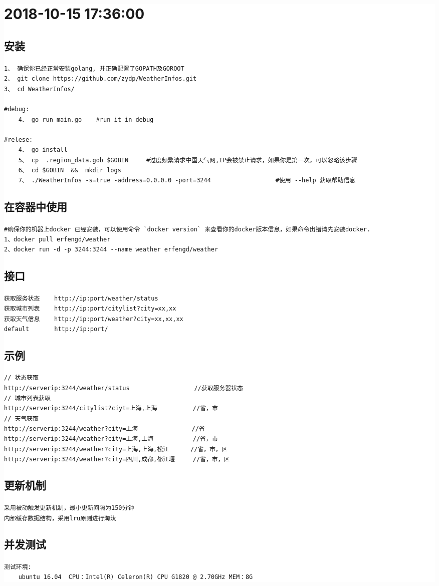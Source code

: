 # 2018-10-15 17:36:00

## 安装
    1、 确保你已经正常安装golang, 并正确配置了GOPATH及GOROOT
    2、 git clone https://github.com/zydp/WeatherInfos.git
    3、 cd WeatherInfos/
    
    #debug:
        4、 go run main.go    #run it in debug
    
    #relese:
        4、 go install 
        5、 cp  .region_data.gob $GOBIN     #过度频繁请求中国天气网,IP会被禁止请求，如果你是第一次，可以忽略该步骤
        6、 cd $GOBIN  &&  mkdir logs
        7、 ./WeatherInfos -s=true -address=0.0.0.0 -port=3244                  #使用 --help 获取帮助信息
    
##  在容器中使用
    #确保你的机器上docker 已经安装，可以使用命令 `docker version` 来查看你的docker版本信息，如果命令出错请先安装docker.
    1、docker pull erfengd/weather
    2、docker run -d -p 3244:3244 --name weather erfengd/weather
    
## 接口  
    获取服务状态    http://ip:port/weather/status
    获取城市列表    http://ip:port/citylist?city=xx,xx    
    获取天气信息    http://ip:port/weather?city=xx,xx,xx    
    default       http://ip:port/    
  

## 示例  
    // 状态获取
    http://serverip:3244/weather/status                  //获取服务器状态
    // 城市列表获取
    http://serverip:3244/citylist?ciyt=上海,上海          //省，市
    // 天气获取
    http://serverip:3244/weather?city=上海               //省    
    http://serverip:3244/weather?city=上海,上海           //省，市  
    http://serverip:3244/weather?city=上海,上海,松江      //省，市，区 
    http://serverip:3244/weather?city=四川,成都,都江堰     //省，市，区  
  
##  更新机制  
    采用被动触发更新机制，最小更新间隔为150分钟  
    内部缓存数据结构，采用lru原则进行淘汰  

##  并发测试
    测试环境:  
        ubuntu 16.04  CPU：Intel(R) Celeron(R) CPU G1820 @ 2.70GHz MEM：8G  
    